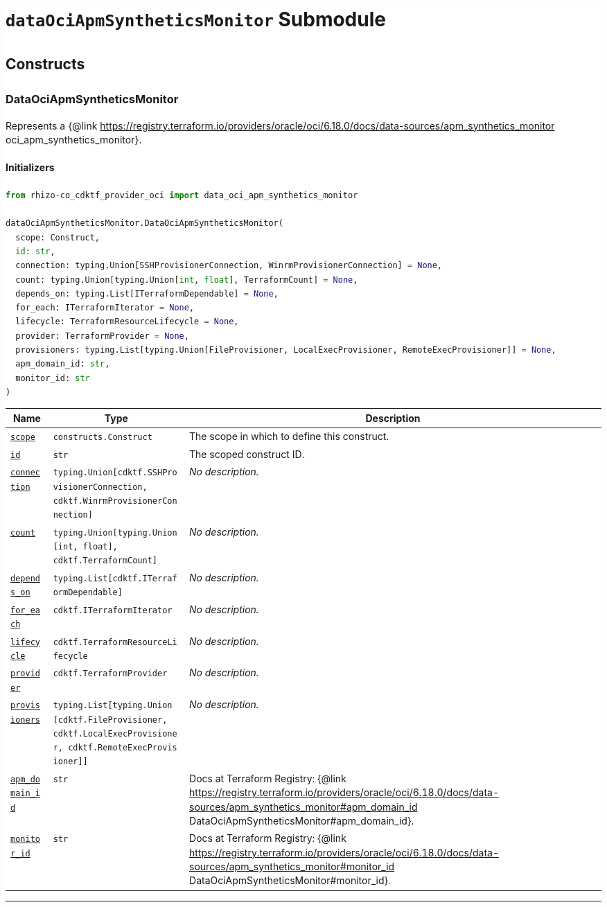 # `dataOciApmSyntheticsMonitor` Submodule <a name="`dataOciApmSyntheticsMonitor` Submodule" id="rhizo-co-terraform-provider-oci.dataOciApmSyntheticsMonitor"></a>

## Constructs <a name="Constructs" id="Constructs"></a>

### DataOciApmSyntheticsMonitor <a name="DataOciApmSyntheticsMonitor" id="rhizo-co-terraform-provider-oci.dataOciApmSyntheticsMonitor.DataOciApmSyntheticsMonitor"></a>

Represents a {@link https://registry.terraform.io/providers/oracle/oci/6.18.0/docs/data-sources/apm_synthetics_monitor oci_apm_synthetics_monitor}.

#### Initializers <a name="Initializers" id="rhizo-co-terraform-provider-oci.dataOciApmSyntheticsMonitor.DataOciApmSyntheticsMonitor.Initializer"></a>

```python
from rhizo-co_cdktf_provider_oci import data_oci_apm_synthetics_monitor

dataOciApmSyntheticsMonitor.DataOciApmSyntheticsMonitor(
  scope: Construct,
  id: str,
  connection: typing.Union[SSHProvisionerConnection, WinrmProvisionerConnection] = None,
  count: typing.Union[typing.Union[int, float], TerraformCount] = None,
  depends_on: typing.List[ITerraformDependable] = None,
  for_each: ITerraformIterator = None,
  lifecycle: TerraformResourceLifecycle = None,
  provider: TerraformProvider = None,
  provisioners: typing.List[typing.Union[FileProvisioner, LocalExecProvisioner, RemoteExecProvisioner]] = None,
  apm_domain_id: str,
  monitor_id: str
)
```

| **Name** | **Type** | **Description** |
| --- | --- | --- |
| <code><a href="#rhizo-co-terraform-provider-oci.dataOciApmSyntheticsMonitor.DataOciApmSyntheticsMonitor.Initializer.parameter.scope">scope</a></code> | <code>constructs.Construct</code> | The scope in which to define this construct. |
| <code><a href="#rhizo-co-terraform-provider-oci.dataOciApmSyntheticsMonitor.DataOciApmSyntheticsMonitor.Initializer.parameter.id">id</a></code> | <code>str</code> | The scoped construct ID. |
| <code><a href="#rhizo-co-terraform-provider-oci.dataOciApmSyntheticsMonitor.DataOciApmSyntheticsMonitor.Initializer.parameter.connection">connection</a></code> | <code>typing.Union[cdktf.SSHProvisionerConnection, cdktf.WinrmProvisionerConnection]</code> | *No description.* |
| <code><a href="#rhizo-co-terraform-provider-oci.dataOciApmSyntheticsMonitor.DataOciApmSyntheticsMonitor.Initializer.parameter.count">count</a></code> | <code>typing.Union[typing.Union[int, float], cdktf.TerraformCount]</code> | *No description.* |
| <code><a href="#rhizo-co-terraform-provider-oci.dataOciApmSyntheticsMonitor.DataOciApmSyntheticsMonitor.Initializer.parameter.dependsOn">depends_on</a></code> | <code>typing.List[cdktf.ITerraformDependable]</code> | *No description.* |
| <code><a href="#rhizo-co-terraform-provider-oci.dataOciApmSyntheticsMonitor.DataOciApmSyntheticsMonitor.Initializer.parameter.forEach">for_each</a></code> | <code>cdktf.ITerraformIterator</code> | *No description.* |
| <code><a href="#rhizo-co-terraform-provider-oci.dataOciApmSyntheticsMonitor.DataOciApmSyntheticsMonitor.Initializer.parameter.lifecycle">lifecycle</a></code> | <code>cdktf.TerraformResourceLifecycle</code> | *No description.* |
| <code><a href="#rhizo-co-terraform-provider-oci.dataOciApmSyntheticsMonitor.DataOciApmSyntheticsMonitor.Initializer.parameter.provider">provider</a></code> | <code>cdktf.TerraformProvider</code> | *No description.* |
| <code><a href="#rhizo-co-terraform-provider-oci.dataOciApmSyntheticsMonitor.DataOciApmSyntheticsMonitor.Initializer.parameter.provisioners">provisioners</a></code> | <code>typing.List[typing.Union[cdktf.FileProvisioner, cdktf.LocalExecProvisioner, cdktf.RemoteExecProvisioner]]</code> | *No description.* |
| <code><a href="#rhizo-co-terraform-provider-oci.dataOciApmSyntheticsMonitor.DataOciApmSyntheticsMonitor.Initializer.parameter.apmDomainId">apm_domain_id</a></code> | <code>str</code> | Docs at Terraform Registry: {@link https://registry.terraform.io/providers/oracle/oci/6.18.0/docs/data-sources/apm_synthetics_monitor#apm_domain_id DataOciApmSyntheticsMonitor#apm_domain_id}. |
| <code><a href="#rhizo-co-terraform-provider-oci.dataOciApmSyntheticsMonitor.DataOciApmSyntheticsMonitor.Initializer.parameter.monitorId">monitor_id</a></code> | <code>str</code> | Docs at Terraform Registry: {@link https://registry.terraform.io/providers/oracle/oci/6.18.0/docs/data-sources/apm_synthetics_monitor#monitor_id DataOciApmSyntheticsMonitor#monitor_id}. |

---